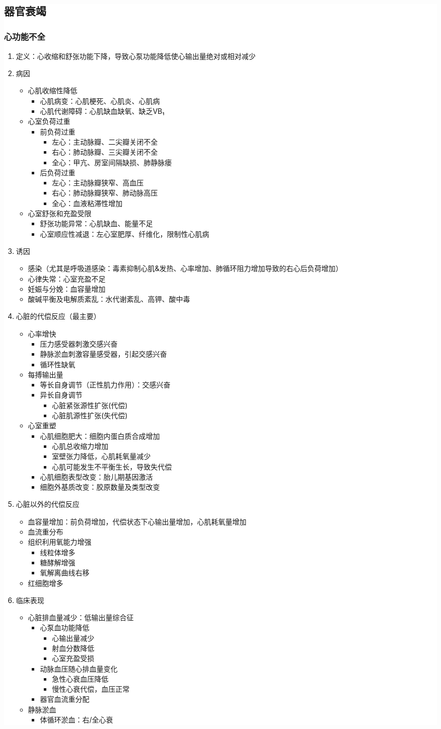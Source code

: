 
## 器官衰竭
### 心功能不全
1. 定义：心收缩和舒张功能下降，导致心泵功能降低使心输出量绝对或相对减少
1. 病因
    - 心肌收缩性降低
        - 心肌病变：心肌梗死、心肌炎、心肌病
        - 心肌代谢障碍：心肌缺血缺氧、缺乏VB₁
    - 心室负荷过重
        - 前负荷过重
            - 左心：主动脉瓣、二尖瓣关闭不全
            - 右心：肺动脉瓣、三尖瓣关闭不全
            - 全心：甲亢、房室间隔缺损、肺静脉瘘
        - 后负荷过重
            - 左心：主动脉瓣狭窄、高血压
            - 右心：肺动脉瓣狭窄、肺动脉高压
            - 全心：血液粘滞性增加
    - 心室舒张和充盈受限
        - 舒张功能异常：心肌缺血、能量不足
        - 心室顺应性减退：左心室肥厚、纤维化，限制性心肌病
1. 诱因
    - 感染（尤其是呼吸道感染：毒素抑制心肌&发热、心率增加、肺循环阻力增加导致的右心后负荷增加）
    - 心律失常：心室充盈不足
    - 妊娠与分娩：血容量增加
    - 酸碱平衡及电解质紊乱：水代谢紊乱、高钾、酸中毒

1. 心脏的代偿反应（最主要） 
    - 心率增快
        - 压力感受器刺激交感兴奋
        - 静脉淤血刺激容量感受器，引起交感兴奋
        - 循环性缺氧
    - 每搏输出量
        - 等长自身调节（正性肌力作用）：交感兴奋
        - 异长自身调节
            - 心脏紧张源性扩张(代偿)
            - 心脏肌源性扩张(失代偿)
    - 心室重塑
        - 心肌细胞肥大：细胞内蛋白质合成增加
            - 心肌总收缩力增加
            - 室壁张力降低，心肌耗氧量减少
            - 心肌可能发生不平衡生长，导致失代偿
        - 心肌细胞表型改变：胎儿期基因激活
        - 细胞外基质改变：胶原数量及类型改变
1. 心脏以外的代偿反应
    - 血容量增加：前负荷增加，代偿状态下心输出量增加，心肌耗氧量增加
    - 血流重分布
    - 组织利用氧能力增强
        - 线粒体增多
        - 糖酵解增强
        - 氧解离曲线右移
    - 红细胞增多
1. 临床表现
    - 心脏排血量减少：低输出量综合征
        - 心泵血功能降低
            - 心输出量减少
            - 射血分数降低
            - 心室充盈受损
        - 动脉血压随心排血量变化
            - 急性心衰血压降低
            - 慢性心衰代偿，血压正常
        - 器官血流重分配
    - 静脉淤血
        - 体循环淤血：右/全心衰